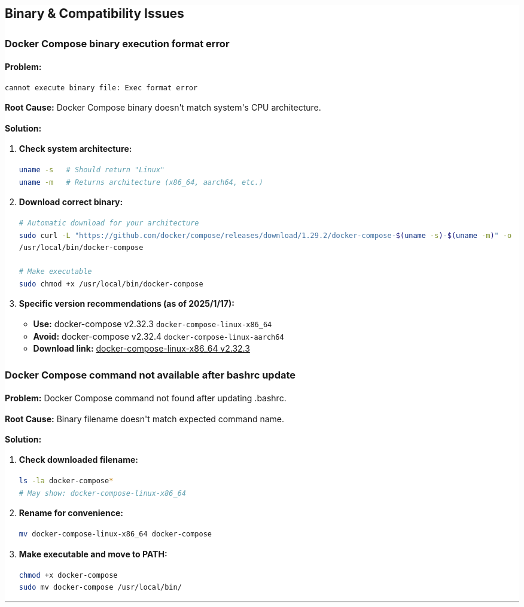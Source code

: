 
## Binary & Compatibility Issues

### Docker Compose binary execution format error

**Problem:**
```
cannot execute binary file: Exec format error
```

**Root Cause:** Docker Compose binary doesn't match system's CPU architecture.

**Solution:**

1. **Check system architecture:**
   ```bash
   uname -s   # Should return "Linux"
   uname -m   # Returns architecture (x86_64, aarch64, etc.)
   ```

2. **Download correct binary:**
   ```bash
   # Automatic download for your architecture
   sudo curl -L "https://github.com/docker/compose/releases/download/1.29.2/docker-compose-$(uname -s)-$(uname -m)" -o /usr/local/bin/docker-compose
   
   # Make executable
   sudo chmod +x /usr/local/bin/docker-compose
   ```

3. **Specific version recommendations (as of 2025/1/17):**
   - **Use:** docker-compose v2.32.3 `docker-compose-linux-x86_64`
   - **Avoid:** docker-compose v2.32.4 `docker-compose-linux-aarch64`
   - **Download link:** [docker-compose-linux-x86_64 v2.32.3](https://github.com/docker/compose/releases/download/v2.32.3/docker-compose-linux-x86_64)

### Docker Compose command not available after bashrc update

**Problem:** Docker Compose command not found after updating .bashrc.

**Root Cause:** Binary filename doesn't match expected command name.

**Solution:**

1. **Check downloaded filename:**
   ```bash
   ls -la docker-compose*
   # May show: docker-compose-linux-x86_64
   ```

2. **Rename for convenience:**
   ```bash
   mv docker-compose-linux-x86_64 docker-compose
   ```

3. **Make executable and move to PATH:**
   ```bash
   chmod +x docker-compose
   sudo mv docker-compose /usr/local/bin/
   ```

---